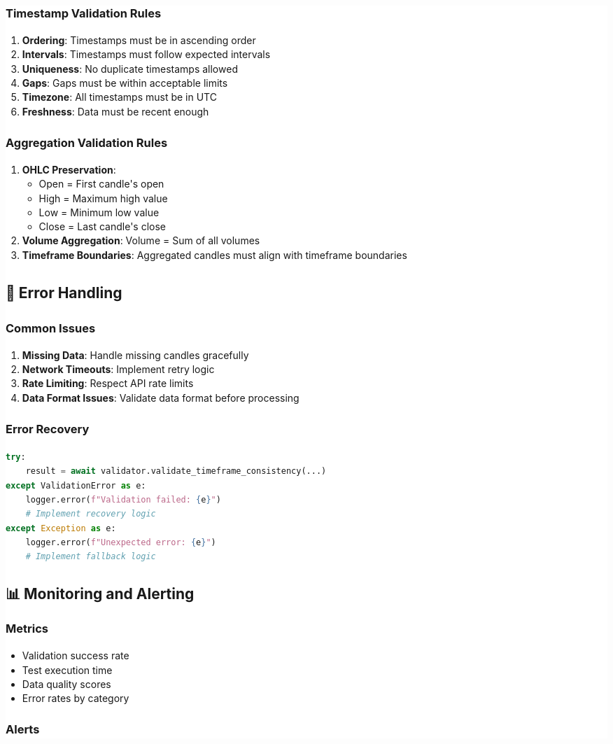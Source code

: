 ### Timestamp Validation Rules

1. **Ordering**: Timestamps must be in ascending order
2. **Intervals**: Timestamps must follow expected intervals
3. **Uniqueness**: No duplicate timestamps allowed
4. **Gaps**: Gaps must be within acceptable limits
5. **Timezone**: All timestamps must be in UTC
6. **Freshness**: Data must be recent enough

### Aggregation Validation Rules

1. **OHLC Preservation**: 
   - Open = First candle's open
   - High = Maximum high value
   - Low = Minimum low value
   - Close = Last candle's close
2. **Volume Aggregation**: Volume = Sum of all volumes
3. **Timeframe Boundaries**: Aggregated candles must align with timeframe boundaries

## 🚨 Error Handling

### Common Issues

1. **Missing Data**: Handle missing candles gracefully
2. **Network Timeouts**: Implement retry logic
3. **Rate Limiting**: Respect API rate limits
4. **Data Format Issues**: Validate data format before processing

### Error Recovery

```python
try:
    result = await validator.validate_timeframe_consistency(...)
except ValidationError as e:
    logger.error(f"Validation failed: {e}")
    # Implement recovery logic
except Exception as e:
    logger.error(f"Unexpected error: {e}")
    # Implement fallback logic
```

## 📊 Monitoring and Alerting

### Metrics

- Validation success rate
- Test execution time
- Data quality scores
- Error rates by category

### Alerts

